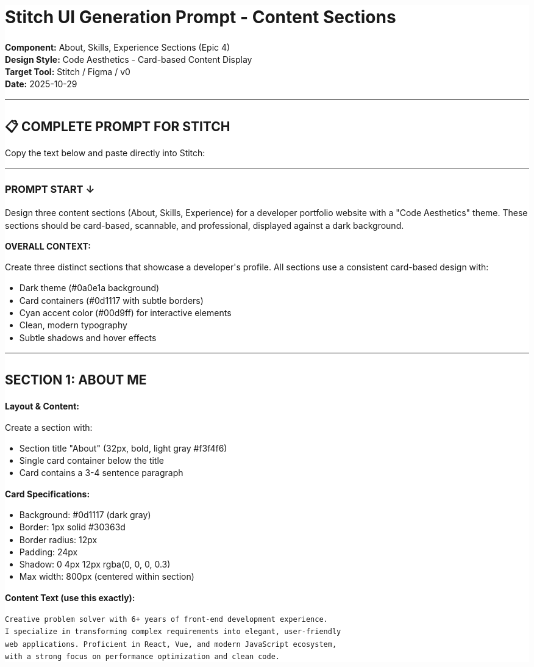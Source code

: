 # Stitch UI Generation Prompt - Content Sections

**Component:** About, Skills, Experience Sections (Epic 4)  
**Design Style:** Code Aesthetics - Card-based Content Display  
**Target Tool:** Stitch / Figma / v0  
**Date:** 2025-10-29

---

## 📋 COMPLETE PROMPT FOR STITCH

Copy the text below and paste directly into Stitch:

---

### PROMPT START ↓

Design three content sections (About, Skills, Experience) for a developer portfolio website with a "Code Aesthetics" theme. These sections should be card-based, scannable, and professional, displayed against a dark background.

**OVERALL CONTEXT:**

Create three distinct sections that showcase a developer's profile. All sections use a consistent card-based design with:
- Dark theme (#0a0e1a background)
- Card containers (#0d1117 with subtle borders)
- Cyan accent color (#00d9ff) for interactive elements
- Clean, modern typography
- Subtle shadows and hover effects

---

## SECTION 1: ABOUT ME

**Layout & Content:**

Create a section with:
- Section title "About" (32px, bold, light gray #f3f4f6)
- Single card container below the title
- Card contains a 3-4 sentence paragraph

**Card Specifications:**
- Background: #0d1117 (dark gray)
- Border: 1px solid #30363d
- Border radius: 12px
- Padding: 24px
- Shadow: 0 4px 12px rgba(0, 0, 0, 0.3)
- Max width: 800px (centered within section)

**Content Text (use this exactly):**
```
Creative problem solver with 6+ years of front-end development experience.
I specialize in transforming complex requirements into elegant, user-friendly
web applications. Proficient in React, Vue, and modern JavaScript ecosystem,
with a strong focus on performance optimization and clean code.
```
